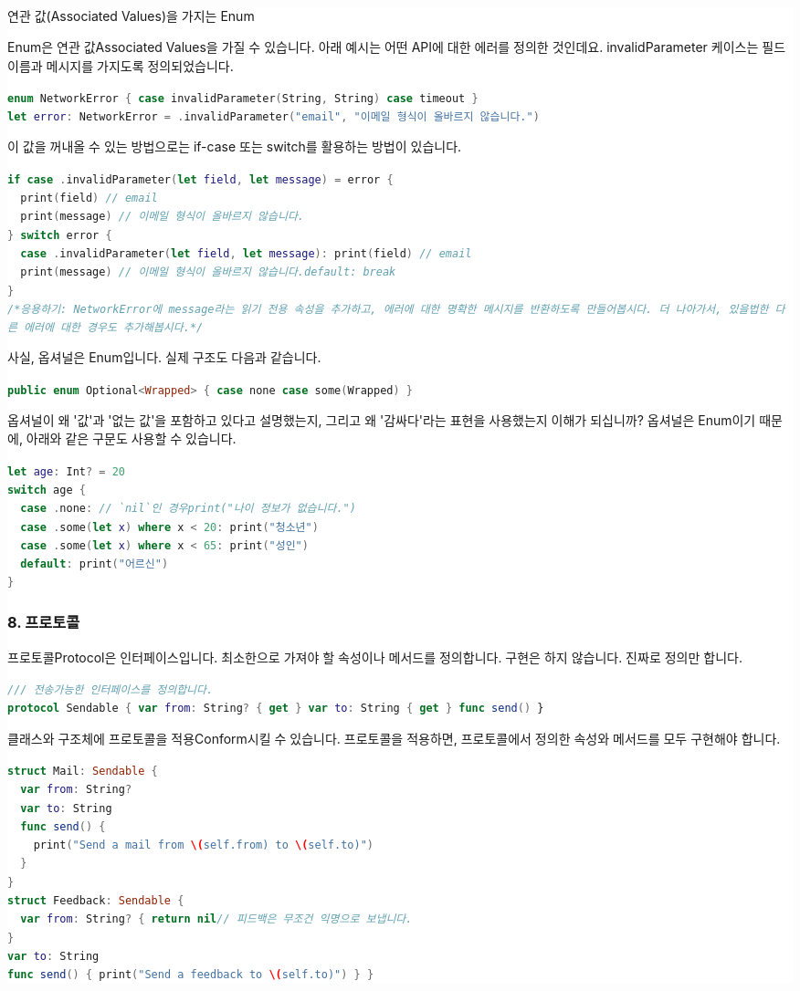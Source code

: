   연관 값(Associated Values)을 가지는 Enum
  
  Enum은 연관 값Associated Values을 가질 수 있습니다. 아래 예시는 어떤 API에 대한 에러를 정의한 것인데요. invalidParameter 케이스는 필드 이름과 메시지를 가지도록 정의되었습니다.

  ```swift
  enum NetworkError { case invalidParameter(String, String) case timeout } 
  let error: NetworkError = .invalidParameter("email", "이메일 형식이 올바르지 않습니다.") 
  ```

  이 값을 꺼내올 수 있는 방법으로는 if-case 또는 switch를 활용하는 방법이 있습니다.

  ```swift
  if case .invalidParameter(let field, let message) = error {
    print(field) // email
    print(message) // 이메일 형식이 올바르지 않습니다. 
  } switch error { 
    case .invalidParameter(let field, let message): print(field) // email
    print(message) // 이메일 형식이 올바르지 않습니다.default: break 
  } 
  /*응용하기: NetworkError에 message라는 읽기 전용 속성을 추가하고, 에러에 대한 명확한 메시지를 반환하도록 만들어봅시다. 더 나아가서, 있을법한 다른 에러에 대한 경우도 추가해봅시다.*/
  ```

  사실, 옵셔널은 Enum입니다. 실제 구조도 다음과 같습니다.

  ```swift
  public enum Optional<Wrapped> { case none case some(Wrapped) }
  ```

  옵셔널이 왜 '값'과 '없는 값'을 포함하고 있다고 설명했는지, 그리고 왜 '감싸다'라는 표현을 사용했는지 이해가 되십니까? 옵셔널은 Enum이기 때문에, 아래와 같은 구문도 사용할 수 있습니다.

  ```swift
  let age: Int? = 20
  switch age { 
    case .none: // `nil`인 경우print("나이 정보가 없습니다.") 
    case .some(let x) where x < 20: print("청소년") 
    case .some(let x) where x < 65: print("성인") 
    default: print("어르신") 
  }
  ```

### 8. 프로토콜

  프로토콜Protocol은 인터페이스입니다. 최소한으로 가져야 할 속성이나 메서드를 정의합니다. 구현은 하지 않습니다. 진짜로 정의만 합니다.

  ```swift
  /// 전송가능한 인터페이스를 정의합니다.
  protocol Sendable { var from: String? { get } var to: String { get } func send() } 
  ```

  클래스와 구조체에 프로토콜을 적용Conform시킬 수 있습니다. 프로토콜을 적용하면, 프로토콜에서 정의한 속성와 메서드를 모두 구현해야 합니다.

  ```swift
  struct Mail: Sendable { 
    var from: String? 
    var to: String
    func send() { 
      print("Send a mail from \(self.from) to \(self.to)") 
    } 
  } 
  struct Feedback: Sendable { 
    var from: String? { return nil// 피드백은 무조건 익명으로 보냅니다. 
  } 
  var to: String
  func send() { print("Send a feedback to \(self.to)") } } 
  ```
